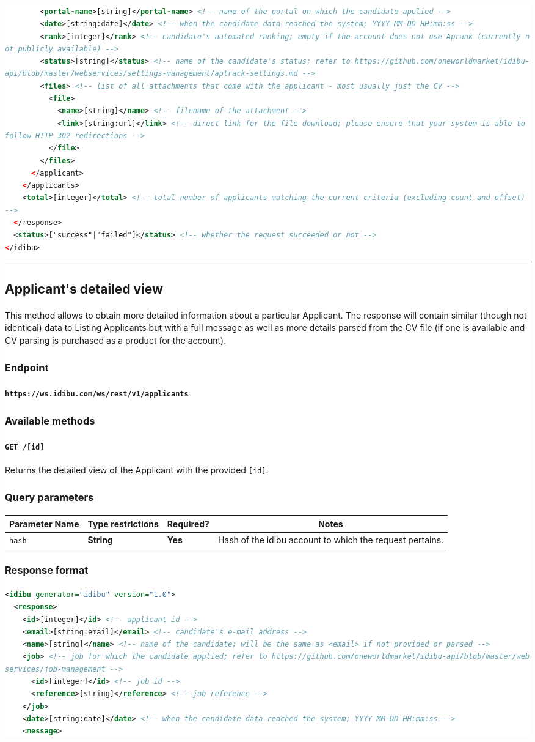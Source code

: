 ```xml
        <portal-name>[string]</portal-name> <!-- name of the portal on which the candidate applied -->
        <date>[string:date]</date> <!-- when the candidate data reached the system; YYYY-MM-DD HH:mm:ss -->
        <rank>[integer]</rank> <!-- candidate's automated ranking; empty if the account does not use Aprank (currently not publicly available) -->
        <status>[string]</status> <!-- name of the candidate's status; refer to https://github.com/oneworldmarket/idibu-api/blob/master/webservices/settings-management/aptrack-settings.md -->
        <files> <!-- list of all attachments that come with the applicant - most usually just the CV -->
          <file>
            <name>[string]</name> <!-- filename of the attachment -->
            <link>[string:url]</link> <!-- direct link for the file download; please ensure that your system is able to follow HTTP 302 redirections -->
          </file>
        </files>
      </applicant>
    </applicants>
    <total>[integer]</total> <!-- total number of applicants matching the current criteria (excluding count and offset) -->
  </response>
  <status>["success"|"failed"]</status> <!-- whether the request succeeded or not -->
</idibu>
```

---

## Applicant's detailed view
This method allows to obtain more detailed information about a particular Applicant. The response will contain similar (though not identical) data to [Listing Applicants](#listing-applicants) but with a full message as well as more details parsed from the CV file (if one is available and CV parsing is purchased as a product for the account).

### Endpoint
#### `https://ws.idibu.com/ws/rest/v1/applicants`

### Available methods
#### `GET /[id]`
Returns the detailed view of the Applicant with the provided `[id]`.

### Query parameters
Parameter Name | Type restrictions | Required? | Notes
-- | -- | -- | --
`hash` | **String** | **Yes** | Hash of the idibu account to which the request pertains.

### Response format
```xml
<idibu generator="idibu" version="1.0">
  <response>
    <id>[integer]</id> <!-- applicant id -->
    <email>[string:email]</email> <!-- candidate's e-mail address -->
    <name>[string]</name> <!-- name of the candidate; will be the same as <email> if not provided or parsed -->
    <job> <!-- job for which the candidate applied; refer to https://github.com/oneworldmarket/idibu-api/blob/master/webservices/job-management -->
      <id>[integer]</id> <!-- job id -->
      <reference>[string]</reference> <!-- job reference -->
    </job>
    <date>[string:date]</date> <!-- when the candidate data reached the system; YYYY-MM-DD HH:mm:ss -->
    <message>
```